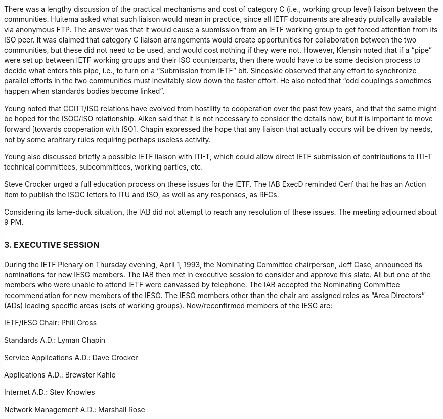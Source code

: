 
 There was a lengthy discussion of the practical mechanisms and cost of category C (i.e., working group level) liaison between the communities. Huitema asked what such liaison would mean in practice, since all IETF documents are already publically available via anonymous FTP. The answer was that it would cause a submission from an IETF working group to get forced attention from its ISO peer. It was claimed that category C liaison arrangements would create opportunities for collaboration between the two communities, but these did not need to be used, and would cost nothing if they were not. However, Klensin noted that if a “pipe” were set up between IETF working groups and their ISO counterparts, then there would have to be some decision process to decide what enters this pipe, i.e., to turn on a “Submission from IETF” bit. Sincoskie observed that any effort to synchronize parallel efforts in the two communities must inevitably slow down the faster effort. He also noted that “odd couplings sometimes happen when standards bodies become linked”. 


 Young noted that CCITT/ISO relations have evolved from hostility to cooperation over the past few years, and that the same might be hoped for the ISOC/ISO relationship. Aiken said that it is not necessary to consider the details now, but it is important to move forward [towards cooperation with ISO]. Chapin expressed the hope that any liaison that actually occurs will be driven by needs, not by some arbitrary rules requiring perhaps useless activity.
 


 Young also discussed briefly a possible IETF liaison with ITI-T, which could allow direct IETF submission of contributions to ITI-T technical committees, subcommittees, working parties, etc. 


 Steve Crocker urged a full education process on these issues for the IETF. The IAB ExecD reminded Cerf that he has an Action Item to publish the ISOC letters to ITU and ISO, as well as any responses, as RFCs. 


 Considering its lame-duck situation, the IAB did not attempt to reach any resolution of these issues. The meeting adjourned about 9 PM. 



### 3. EXECUTIVE SESSION



 During the IETF Plenary on Thursday evening, April 1, 1993, the Nominating Committee chairperson, Jeff Case, announced its nominations for new IESG members. The IAB then met in executive session to consider and approve this slate. All but one of the members who were unable to attend IETF were canvassed by telephone.
 The IAB accepted the Nominating Committee recommendation for new members of the IESG. The IESG members other than the chair are assigned roles as “Area Directors” (ADs) leading specific areas (sets of working groups). New/reconfirmed members of the IESG are: 


 IETF/IESG Chair: Phill Gross  

 Standards A.D.: Lyman Chapin  

 Service Applications A.D.: Dave Crocker  

 Applications A.D.: Brewster Kahle  

 Internet A.D.: Stev Knowles  

 Network Management A.D.: Marshall Rose  
